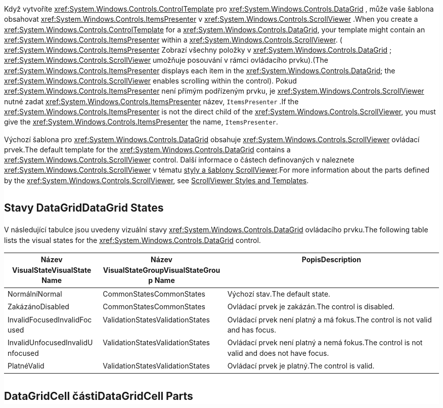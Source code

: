  <span data-ttu-id="7a478-115">Když vytvoříte <xref:System.Windows.Controls.ControlTemplate> pro <xref:System.Windows.Controls.DataGrid> , může vaše šablona obsahovat <xref:System.Windows.Controls.ItemsPresenter> v <xref:System.Windows.Controls.ScrollViewer> .</span><span class="sxs-lookup"><span data-stu-id="7a478-115">When you create a <xref:System.Windows.Controls.ControlTemplate> for a <xref:System.Windows.Controls.DataGrid>, your template might contain an <xref:System.Windows.Controls.ItemsPresenter> within a <xref:System.Windows.Controls.ScrollViewer>.</span></span> <span data-ttu-id="7a478-116">( <xref:System.Windows.Controls.ItemsPresenter> Zobrazí všechny položky v <xref:System.Windows.Controls.DataGrid> ; <xref:System.Windows.Controls.ScrollViewer> umožňuje posouvání v rámci ovládacího prvku).</span><span class="sxs-lookup"><span data-stu-id="7a478-116">(The <xref:System.Windows.Controls.ItemsPresenter> displays each item in the <xref:System.Windows.Controls.DataGrid>; the <xref:System.Windows.Controls.ScrollViewer> enables scrolling within the control).</span></span>  <span data-ttu-id="7a478-117">Pokud <xref:System.Windows.Controls.ItemsPresenter> není přímým podřízeným prvku, je <xref:System.Windows.Controls.ScrollViewer> nutné zadat <xref:System.Windows.Controls.ItemsPresenter> název, `ItemsPresenter` .</span><span class="sxs-lookup"><span data-stu-id="7a478-117">If the <xref:System.Windows.Controls.ItemsPresenter> is not the direct child of the <xref:System.Windows.Controls.ScrollViewer>, you must give the <xref:System.Windows.Controls.ItemsPresenter> the name, `ItemsPresenter`.</span></span>  
  
 <span data-ttu-id="7a478-118">Výchozí šablona pro <xref:System.Windows.Controls.DataGrid> obsahuje <xref:System.Windows.Controls.ScrollViewer> ovládací prvek.</span><span class="sxs-lookup"><span data-stu-id="7a478-118">The default template for the <xref:System.Windows.Controls.DataGrid> contains a <xref:System.Windows.Controls.ScrollViewer> control.</span></span> <span data-ttu-id="7a478-119">Další informace o částech definovaných v naleznete <xref:System.Windows.Controls.ScrollViewer> v tématu [styly a šablony ScrollViewer](scrollviewer-styles-and-templates.md).</span><span class="sxs-lookup"><span data-stu-id="7a478-119">For more information about the parts defined by the <xref:System.Windows.Controls.ScrollViewer>, see [ScrollViewer Styles and Templates](scrollviewer-styles-and-templates.md).</span></span>  
  
## <a name="datagrid-states"></a><span data-ttu-id="7a478-120">Stavy DataGrid</span><span class="sxs-lookup"><span data-stu-id="7a478-120">DataGrid States</span></span>  
 <span data-ttu-id="7a478-121">V následující tabulce jsou uvedeny vizuální stavy <xref:System.Windows.Controls.DataGrid> ovládacího prvku.</span><span class="sxs-lookup"><span data-stu-id="7a478-121">The following table lists the visual states for the <xref:System.Windows.Controls.DataGrid> control.</span></span>  
  
|<span data-ttu-id="7a478-122">Název VisualState</span><span class="sxs-lookup"><span data-stu-id="7a478-122">VisualState Name</span></span>|<span data-ttu-id="7a478-123">Název VisualStateGroup</span><span class="sxs-lookup"><span data-stu-id="7a478-123">VisualStateGroup Name</span></span>|<span data-ttu-id="7a478-124">Popis</span><span class="sxs-lookup"><span data-stu-id="7a478-124">Description</span></span>|  
|-|-|-|  
|<span data-ttu-id="7a478-125">Normální</span><span class="sxs-lookup"><span data-stu-id="7a478-125">Normal</span></span>|<span data-ttu-id="7a478-126">CommonStates</span><span class="sxs-lookup"><span data-stu-id="7a478-126">CommonStates</span></span>|<span data-ttu-id="7a478-127">Výchozí stav.</span><span class="sxs-lookup"><span data-stu-id="7a478-127">The default state.</span></span>|  
|<span data-ttu-id="7a478-128">Zakázáno</span><span class="sxs-lookup"><span data-stu-id="7a478-128">Disabled</span></span>|<span data-ttu-id="7a478-129">CommonStates</span><span class="sxs-lookup"><span data-stu-id="7a478-129">CommonStates</span></span>|<span data-ttu-id="7a478-130">Ovládací prvek je zakázán.</span><span class="sxs-lookup"><span data-stu-id="7a478-130">The control is disabled.</span></span>|  
|<span data-ttu-id="7a478-131">InvalidFocused</span><span class="sxs-lookup"><span data-stu-id="7a478-131">InvalidFocused</span></span>|<span data-ttu-id="7a478-132">ValidationStates</span><span class="sxs-lookup"><span data-stu-id="7a478-132">ValidationStates</span></span>|<span data-ttu-id="7a478-133">Ovládací prvek není platný a má fokus.</span><span class="sxs-lookup"><span data-stu-id="7a478-133">The control is not valid and has focus.</span></span>|  
|<span data-ttu-id="7a478-134">InvalidUnfocused</span><span class="sxs-lookup"><span data-stu-id="7a478-134">InvalidUnfocused</span></span>|<span data-ttu-id="7a478-135">ValidationStates</span><span class="sxs-lookup"><span data-stu-id="7a478-135">ValidationStates</span></span>|<span data-ttu-id="7a478-136">Ovládací prvek není platný a nemá fokus.</span><span class="sxs-lookup"><span data-stu-id="7a478-136">The control is not valid and does not have focus.</span></span>|  
|<span data-ttu-id="7a478-137">Platné</span><span class="sxs-lookup"><span data-stu-id="7a478-137">Valid</span></span>|<span data-ttu-id="7a478-138">ValidationStates</span><span class="sxs-lookup"><span data-stu-id="7a478-138">ValidationStates</span></span>|<span data-ttu-id="7a478-139">Ovládací prvek je platný.</span><span class="sxs-lookup"><span data-stu-id="7a478-139">The control is valid.</span></span>|  
  
## <a name="datagridcell-parts"></a><span data-ttu-id="7a478-140">DataGridCell části</span><span class="sxs-lookup"><span data-stu-id="7a478-140">DataGridCell Parts</span></span>  